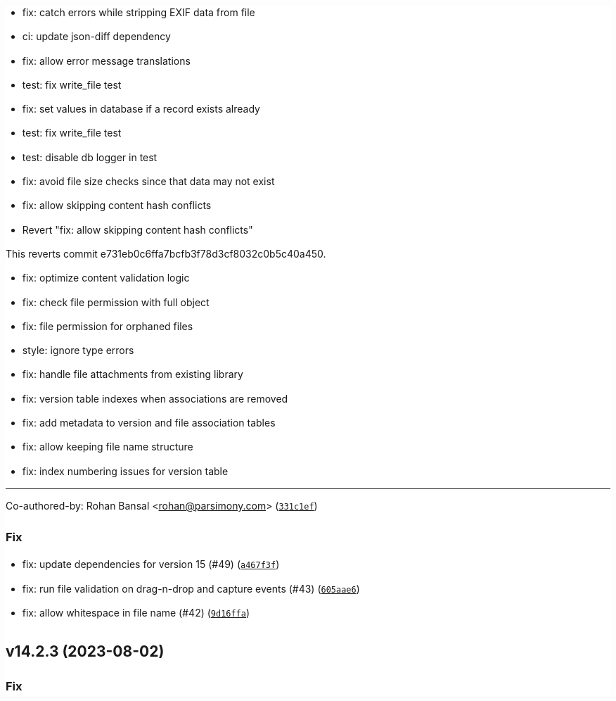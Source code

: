 * fix: catch errors while stripping EXIF data from file

* ci: update json-diff dependency

* fix: allow error message translations

* test: fix write_file test

* fix: set values in database if a record exists already

* test: fix write_file test

* test: disable db logger in test

* fix: avoid file size checks since that data may not exist

* fix: allow skipping content hash conflicts

* Revert &#34;fix: allow skipping content hash conflicts&#34;

This reverts commit e731eb0c6ffa7bcfb3f78d3cf8032c0b5c40a450.

* fix: optimize content validation logic

* fix: check file permission with full object

* fix: file permission for orphaned files

* style: ignore type errors

* fix: handle file attachments from existing library

* fix: version table indexes when associations are removed

* fix: add metadata to version and file association tables

* fix: allow keeping file name structure

* fix: index numbering issues for version table

---------

Co-authored-by: Rohan Bansal &lt;rohan@parsimony.com&gt; ([`331c1ef`](https://github.com/agritheory/cloud_storage/commit/331c1ef19fadeda63b66768725ced4609ba96bde))

### Fix

* fix: update dependencies for version 15 (#49) ([`a467f3f`](https://github.com/agritheory/cloud_storage/commit/a467f3fa78726adb59ec84477282cae7bbee9be5))

* fix: run file validation on drag-n-drop and capture events (#43) ([`605aae6`](https://github.com/agritheory/cloud_storage/commit/605aae6e7a2a69300e507015fddd0b6cd61221f4))

* fix: allow whitespace in file name (#42) ([`9d16ffa`](https://github.com/agritheory/cloud_storage/commit/9d16ffa631b56b9872da5d89091ec3ef5cd73629))


## v14.2.3 (2023-08-02)

### Fix
